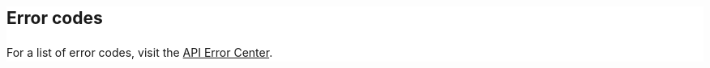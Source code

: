 ## Error codes

For a list of error codes, visit the [API Error Center](https://error-center.alibabacloud.com/status/product/CS).


